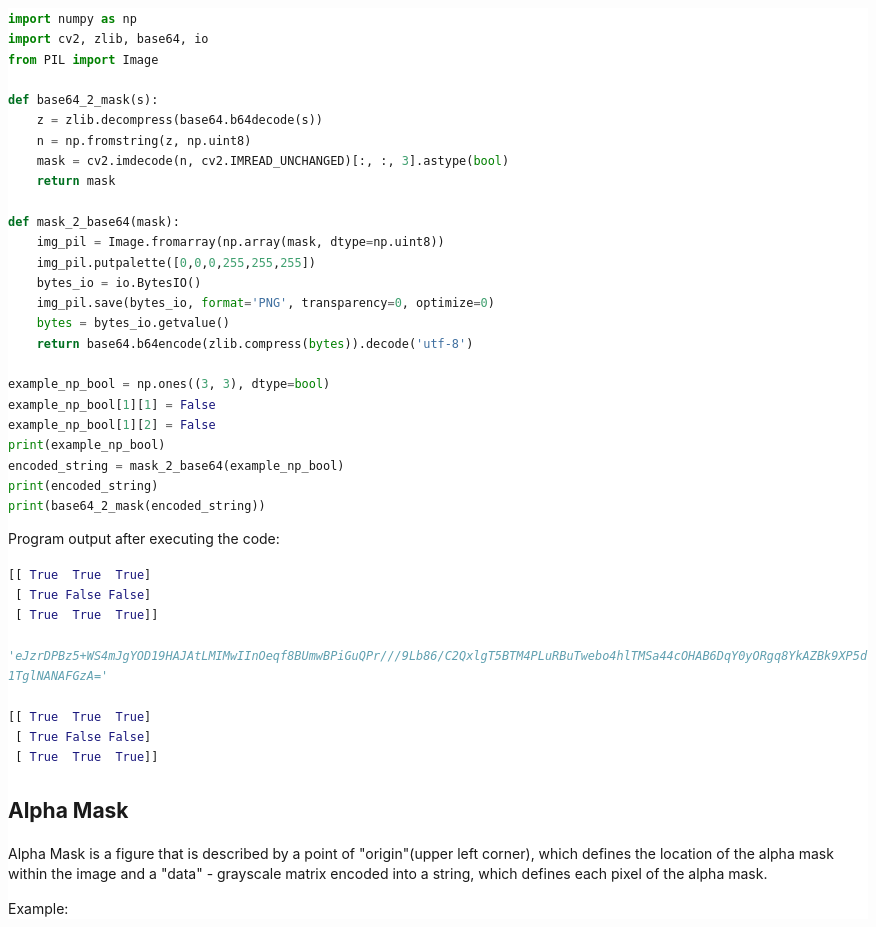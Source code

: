 ```python
import numpy as np
import cv2, zlib, base64, io
from PIL import Image

def base64_2_mask(s):
    z = zlib.decompress(base64.b64decode(s))
    n = np.fromstring(z, np.uint8)
    mask = cv2.imdecode(n, cv2.IMREAD_UNCHANGED)[:, :, 3].astype(bool)
    return mask

def mask_2_base64(mask):
    img_pil = Image.fromarray(np.array(mask, dtype=np.uint8))
    img_pil.putpalette([0,0,0,255,255,255])
    bytes_io = io.BytesIO()
    img_pil.save(bytes_io, format='PNG', transparency=0, optimize=0)
    bytes = bytes_io.getvalue()
    return base64.b64encode(zlib.compress(bytes)).decode('utf-8')

example_np_bool = np.ones((3, 3), dtype=bool)
example_np_bool[1][1] = False
example_np_bool[1][2] = False
print(example_np_bool)
encoded_string = mask_2_base64(example_np_bool)
print(encoded_string)
print(base64_2_mask(encoded_string))
```

Program output after executing the code:

```python
[[ True  True  True]
 [ True False False]
 [ True  True  True]]

'eJzrDPBz5+WS4mJgYOD19HAJAtLMIMwIInOeqf8BUmwBPiGuQPr///9Lb86/C2QxlgT5BTM4PLuRBuTwebo4hlTMSa44cOHAB6DqY0yORgq8YkAZBk9XP5d1TglNANAFGzA='

[[ True  True  True]
 [ True False False]
 [ True  True  True]]
```

## Alpha Mask

Alpha Mask is a figure that is described by a point of "origin"(upper left corner), which defines the location of the alpha mask within the image and a "data" - grayscale matrix encoded into a string, which defines each pixel of the alpha mask.

Example:
